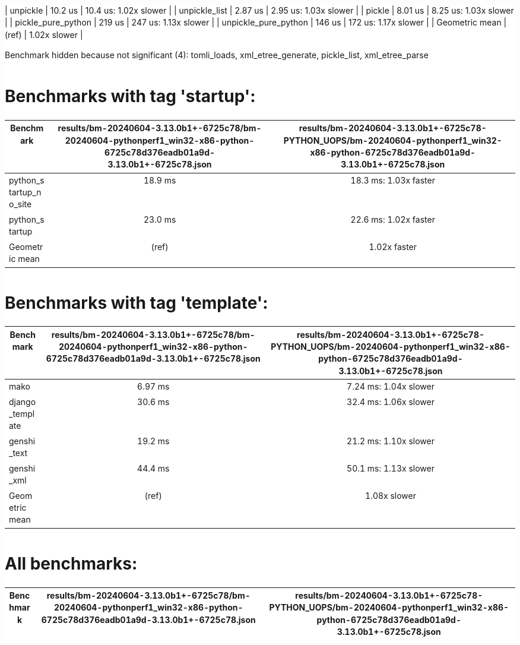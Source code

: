 | unpickle             | 10.2 us                                                                                                                    | 10.4 us: 1.02x slower                                                                                                                  |
| unpickle_list        | 2.87 us                                                                                                                    | 2.95 us: 1.03x slower                                                                                                                  |
| pickle               | 8.01 us                                                                                                                    | 8.25 us: 1.03x slower                                                                                                                  |
| pickle_pure_python   | 219 us                                                                                                                     | 247 us: 1.13x slower                                                                                                                   |
| unpickle_pure_python | 146 us                                                                                                                     | 172 us: 1.17x slower                                                                                                                   |
| Geometric mean       | (ref)                                                                                                                      | 1.02x slower                                                                                                                           |

Benchmark hidden because not significant (4): tomli_loads, xml_etree_generate, pickle_list, xml_etree_parse

Benchmarks with tag 'startup':
==============================

| Benchmark              | results/bm-20240604-3.13.0b1+-6725c78/bm-20240604-pythonperf1_win32-x86-python-6725c78d376eadb01a9d-3.13.0b1+-6725c78.json | results/bm-20240604-3.13.0b1+-6725c78-PYTHON_UOPS/bm-20240604-pythonperf1_win32-x86-python-6725c78d376eadb01a9d-3.13.0b1+-6725c78.json |
|------------------------|:--------------------------------------------------------------------------------------------------------------------------:|:--------------------------------------------------------------------------------------------------------------------------------------:|
| python_startup_no_site | 18.9 ms                                                                                                                    | 18.3 ms: 1.03x faster                                                                                                                  |
| python_startup         | 23.0 ms                                                                                                                    | 22.6 ms: 1.02x faster                                                                                                                  |
| Geometric mean         | (ref)                                                                                                                      | 1.02x faster                                                                                                                           |

Benchmarks with tag 'template':
===============================

| Benchmark       | results/bm-20240604-3.13.0b1+-6725c78/bm-20240604-pythonperf1_win32-x86-python-6725c78d376eadb01a9d-3.13.0b1+-6725c78.json | results/bm-20240604-3.13.0b1+-6725c78-PYTHON_UOPS/bm-20240604-pythonperf1_win32-x86-python-6725c78d376eadb01a9d-3.13.0b1+-6725c78.json |
|-----------------|:--------------------------------------------------------------------------------------------------------------------------:|:--------------------------------------------------------------------------------------------------------------------------------------:|
| mako            | 6.97 ms                                                                                                                    | 7.24 ms: 1.04x slower                                                                                                                  |
| django_template | 30.6 ms                                                                                                                    | 32.4 ms: 1.06x slower                                                                                                                  |
| genshi_text     | 19.2 ms                                                                                                                    | 21.2 ms: 1.10x slower                                                                                                                  |
| genshi_xml      | 44.4 ms                                                                                                                    | 50.1 ms: 1.13x slower                                                                                                                  |
| Geometric mean  | (ref)                                                                                                                      | 1.08x slower                                                                                                                           |

All benchmarks:
===============

| Benchmark                  | results/bm-20240604-3.13.0b1+-6725c78/bm-20240604-pythonperf1_win32-x86-python-6725c78d376eadb01a9d-3.13.0b1+-6725c78.json | results/bm-20240604-3.13.0b1+-6725c78-PYTHON_UOPS/bm-20240604-pythonperf1_win32-x86-python-6725c78d376eadb01a9d-3.13.0b1+-6725c78.json |
|----------------------------|:--------------------------------------------------------------------------------------------------------------------------:|:--------------------------------------------------------------------------------------------------------------------------------------:|